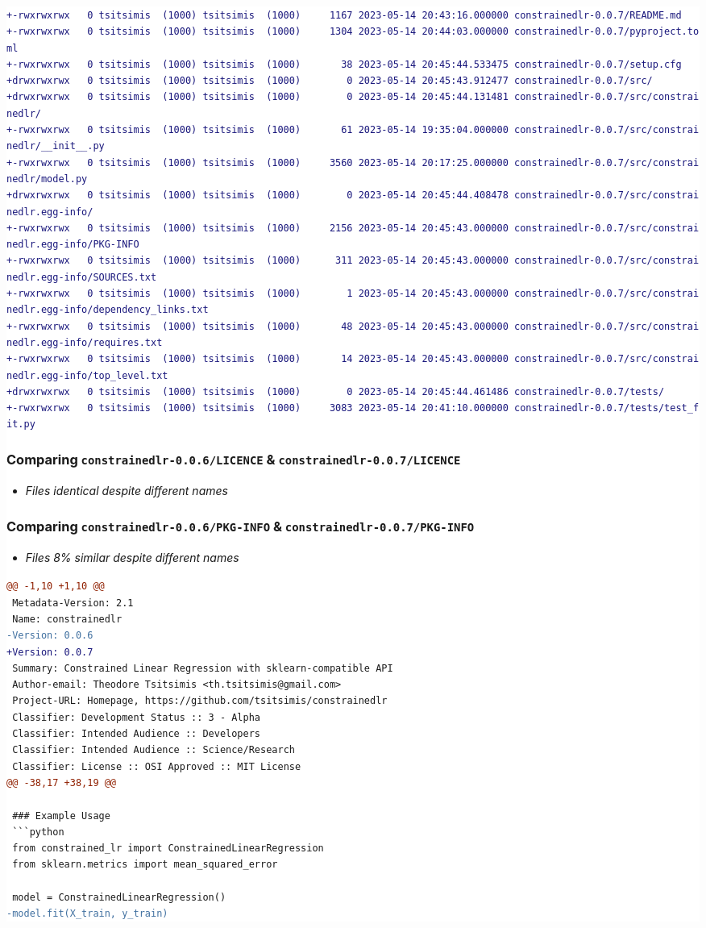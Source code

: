 ```diff
+-rwxrwxrwx   0 tsitsimis  (1000) tsitsimis  (1000)     1167 2023-05-14 20:43:16.000000 constrainedlr-0.0.7/README.md
+-rwxrwxrwx   0 tsitsimis  (1000) tsitsimis  (1000)     1304 2023-05-14 20:44:03.000000 constrainedlr-0.0.7/pyproject.toml
+-rwxrwxrwx   0 tsitsimis  (1000) tsitsimis  (1000)       38 2023-05-14 20:45:44.533475 constrainedlr-0.0.7/setup.cfg
+drwxrwxrwx   0 tsitsimis  (1000) tsitsimis  (1000)        0 2023-05-14 20:45:43.912477 constrainedlr-0.0.7/src/
+drwxrwxrwx   0 tsitsimis  (1000) tsitsimis  (1000)        0 2023-05-14 20:45:44.131481 constrainedlr-0.0.7/src/constrainedlr/
+-rwxrwxrwx   0 tsitsimis  (1000) tsitsimis  (1000)       61 2023-05-14 19:35:04.000000 constrainedlr-0.0.7/src/constrainedlr/__init__.py
+-rwxrwxrwx   0 tsitsimis  (1000) tsitsimis  (1000)     3560 2023-05-14 20:17:25.000000 constrainedlr-0.0.7/src/constrainedlr/model.py
+drwxrwxrwx   0 tsitsimis  (1000) tsitsimis  (1000)        0 2023-05-14 20:45:44.408478 constrainedlr-0.0.7/src/constrainedlr.egg-info/
+-rwxrwxrwx   0 tsitsimis  (1000) tsitsimis  (1000)     2156 2023-05-14 20:45:43.000000 constrainedlr-0.0.7/src/constrainedlr.egg-info/PKG-INFO
+-rwxrwxrwx   0 tsitsimis  (1000) tsitsimis  (1000)      311 2023-05-14 20:45:43.000000 constrainedlr-0.0.7/src/constrainedlr.egg-info/SOURCES.txt
+-rwxrwxrwx   0 tsitsimis  (1000) tsitsimis  (1000)        1 2023-05-14 20:45:43.000000 constrainedlr-0.0.7/src/constrainedlr.egg-info/dependency_links.txt
+-rwxrwxrwx   0 tsitsimis  (1000) tsitsimis  (1000)       48 2023-05-14 20:45:43.000000 constrainedlr-0.0.7/src/constrainedlr.egg-info/requires.txt
+-rwxrwxrwx   0 tsitsimis  (1000) tsitsimis  (1000)       14 2023-05-14 20:45:43.000000 constrainedlr-0.0.7/src/constrainedlr.egg-info/top_level.txt
+drwxrwxrwx   0 tsitsimis  (1000) tsitsimis  (1000)        0 2023-05-14 20:45:44.461486 constrainedlr-0.0.7/tests/
+-rwxrwxrwx   0 tsitsimis  (1000) tsitsimis  (1000)     3083 2023-05-14 20:41:10.000000 constrainedlr-0.0.7/tests/test_fit.py
```

### Comparing `constrainedlr-0.0.6/LICENCE` & `constrainedlr-0.0.7/LICENCE`

 * *Files identical despite different names*

### Comparing `constrainedlr-0.0.6/PKG-INFO` & `constrainedlr-0.0.7/PKG-INFO`

 * *Files 8% similar despite different names*

```diff
@@ -1,10 +1,10 @@
 Metadata-Version: 2.1
 Name: constrainedlr
-Version: 0.0.6
+Version: 0.0.7
 Summary: Constrained Linear Regression with sklearn-compatible API
 Author-email: Theodore Tsitsimis <th.tsitsimis@gmail.com>
 Project-URL: Homepage, https://github.com/tsitsimis/constrainedlr
 Classifier: Development Status :: 3 - Alpha
 Classifier: Intended Audience :: Developers
 Classifier: Intended Audience :: Science/Research
 Classifier: License :: OSI Approved :: MIT License
@@ -38,17 +38,19 @@
 
 ### Example Usage
 ```python
 from constrained_lr import ConstrainedLinearRegression
 from sklearn.metrics import mean_squared_error
 
 model = ConstrainedLinearRegression()
-model.fit(X_train, y_train)
```